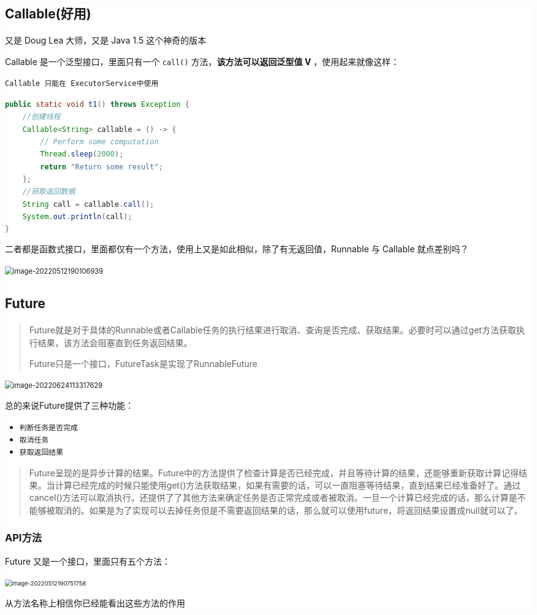 

## Callable(好用)

又是 Doug Lea 大师，又是 Java 1.5 这个神奇的版本

Callable 是一个泛型接口，里面只有一个 `call()` 方法，**该方法可以返回泛型值 V** ，使用起来就像这样：

 `Callable 只能在 ExecutorService中使用`

```java
public static void t1() throws Exception {
    //创建线程
    Callable<String> callable = () -> {
        // Perform some computation
        Thread.sleep(2000);
        return "Return some result";
    };
    //获取返回数据
    String call = callable.call();
    System.out.println(call);
}
```

二者都是函数式接口，里面都仅有一个方法，使用上又是如此相似，除了有无返回值，Runnable 与 Callable 就点差别吗？

<img src="https://edu-8673.oss-cn-beijing.aliyuncs.com/img2022.5/202205121901019.png" alt="image-20220512190106939" style="zoom:80%;" />



## Future

> Future就是对于具体的Runnable或者Callable任务的执行结果进行取消、查询是否完成、获取结果。必要时可以通过get方法获取执行结果，该方法会阻塞直到任务返回结果。
>
> Future只是一个接口，FutureTask是实现了RunnableFuture

<img src="https://edu-8673.oss-cn-beijing.aliyuncs.com/img2022.6.23/202206241133686.png" alt="image-20220624113317629" style="zoom:80%;" />

总的来说Future提供了三种功能：

- `判断任务是否完成`
- `取消任务`
- `获取返回结果`

> Future呈现的是异步计算的结果。Future中的方法提供了检查计算是否已经完成，并且等待计算的结果，还能够重新获取计算记得结果。当计算已经完成的时候只能使用get()方法获取结果，如果有需要的话，可以一直阻塞等待结果，直到结果已经准备好了。通过cancel()方法可以取消执行。还提供了了其他方法来确定任务是否正常完成或者被取消。一旦一个计算已经完成的话，那么计算是不能够被取消的。如果是为了实现可以去掉任务但是不需要返回结果的话，那么就可以使用future，将返回结果设置成null就可以了。

### API方法

Future 又是一个接口，里面只有五个方法：

<img src="https://edu-8673.oss-cn-beijing.aliyuncs.com/img2022.5/202205121907834.png" alt="image-20220512190751758" style="zoom: 67%;" />

从方法名称上相信你已经能看出这些方法的作用
